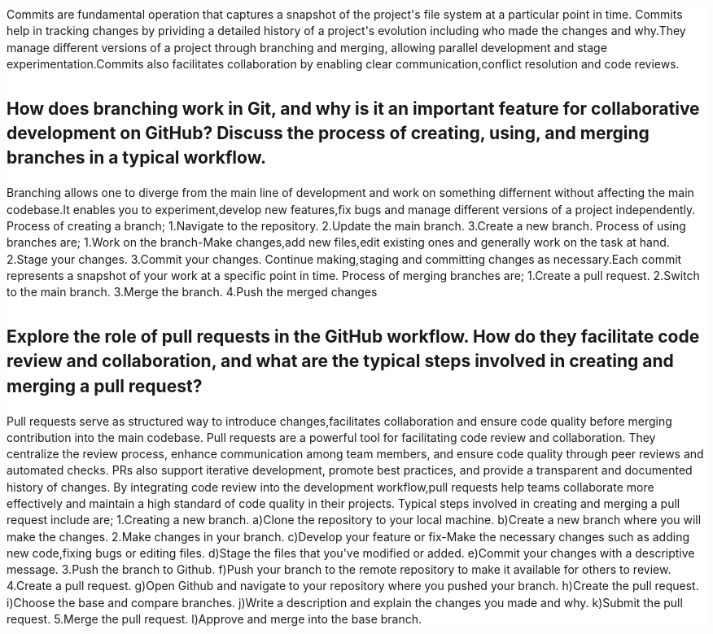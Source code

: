 Commits are fundamental operation that captures a snapshot of the project's file system at a particular point in time.
Commits help in tracking changes by prividing a detailed history of a project's evolution including who made the changes and why.They manage different versions of a project through branching and merging, allowing parallel development and stage experimentation.Commits also facilitates collaboration by enabling clear communication,conflict resolution and code reviews. 
## How does branching work in Git, and why is it an important feature for collaborative development on GitHub? Discuss the process of creating, using, and merging branches in a typical workflow.
Branching allows one to diverge from the main line of development and work on something differnent without affecting the main codebase.It enables you to experiment,develop new features,fix bugs and manage different versions of a project independently.
Process of creating a branch;
1.Navigate to the repository.
2.Update the main branch.
3.Create a new branch.
Process of using branches are;
1.Work on the branch-Make changes,add new files,edit existing ones and generally work on the task at hand.
2.Stage your changes.
3.Commit your changes.
Continue making,staging and committing changes as necessary.Each commit represents a snapshot of your work at a specific point in time.
Process of merging branches are;
1.Create a pull request.
2.Switch to the main branch.
3.Merge the branch.
4.Push the merged changes
## Explore the role of pull requests in the GitHub workflow. How do they facilitate code review and collaboration, and what are the typical steps involved in creating and merging a pull request?
Pull requests  serve as structured way to introduce changes,facilitates collaboration and ensure code quality before merging contribution into the main codebase.
Pull requests are a powerful tool for facilitating code review and collaboration. They centralize the review process, enhance communication among team members, and ensure code quality through peer reviews and automated checks. PRs also support iterative development, promote best practices, and provide a transparent and documented history of changes. By integrating code review into the development workflow,pull requests help teams collaborate more effectively and maintain a high standard of code quality in their projects.
Typical steps involved in creating and merging a pull request include are;
1.Creating a new branch.
 a)Clone the repository to your local machine.
 b)Create a new branch where you will make the changes.
2.Make changes in your branch.
 c)Develop your feature or fix-Make the necessary changes such as adding new code,fixing bugs or editing files.
 d)Stage the files that you've modified or added.
 e)Commit your changes with a descriptive message.
3.Push the branch to Github.
 f)Push your branch to the remote repository to make it available for others to review.
4.Create a pull request.
 g)Open Github and navigate to your repository where you pushed your branch.
 h)Create the pull request.
 i)Choose the base and compare branches.
 j)Write a description and explain the changes you made and why.
 k)Submit the pull request.
5.Merge the pull request.
 l)Approve and merge into the base branch.